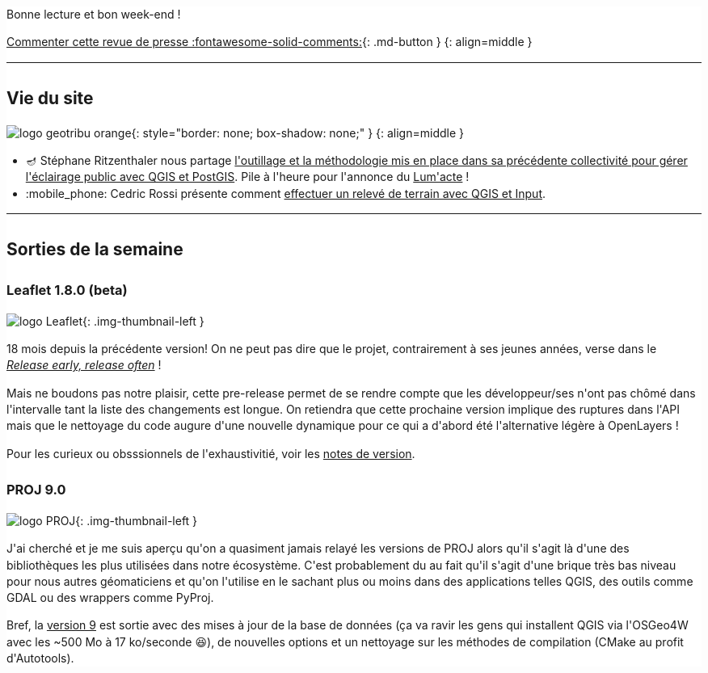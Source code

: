 Bonne lecture et bon week-end !

[Commenter cette revue de presse :fontawesome-solid-comments:](#__comments){: .md-button }
{: align=middle }

----

## Vie du site

![logo geotribu orange](https://cdn.geotribu.fr/img/internal/charte/geotribu_logo_rectangle_384x80.png "logo geotribu orange"){: style="border: none; box-shadow: none;" }
{: align=middle }

- :diya_lamp: Stéphane Ritzenthaler nous partage [l'outillage et la méthodologie mis en place dans sa précédente collectivité pour gérer l'éclairage public avec QGIS et PostGIS](../../articles/2022/2022-03-08_qgis_postgis_gestion_eclairage_public.md). Pile à l'heure pour l'annonce du [Lum'acte](https://www.lagazettedescommunes.com/794158/lumacte-mieux-connaitre-le-parc-et-monter-en-competence/) !
- :mobile_phone: Cedric Rossi présente comment [effectuer un relevé de terrain avec QGIS et Input](../../articles/2022/2022-03-11_releve_terrain_qgis_input.md).

----

## Sorties de la semaine

### Leaflet 1.8.0 (beta)

![logo Leaflet](https://cdn.geotribu.fr/img/logos-icones/logiciels_librairies/leaflet.png "logo Leaflet"){: .img-thumbnail-left }

18 mois depuis la précédente version! On ne peut pas dire que le projet, contrairement à ses jeunes années, verse dans le [*Release early, release often*](https://fr.wikipedia.org/wiki/Release_early,_release_often) !

Mais ne boudons pas notre plaisir, cette pre-release permet de se rendre compte que les développeur/ses n'ont pas chômé dans l'intervalle tant la liste des changements est longue. On retiendra que cette prochaine version implique des ruptures dans l'API mais que le nettoyage du code augure d'une nouvelle dynamique pour ce qui a d'abord été l'alternative légère à OpenLayers !

Pour les curieux ou obsssionnels de l'exhaustivitié, voir les [notes de version](https://github.com/Leaflet/Leaflet/releases/tag/v1.8.0-beta.0).

### PROJ 9.0

![logo PROJ](https://cdn.geotribu.fr/img/logos-icones/logiciels_librairies/proj.png "logo PROJ"){: .img-thumbnail-left }

J'ai cherché et je me suis aperçu qu'on a quasiment jamais relayé les versions de PROJ alors qu'il s'agit là d'une des bibliothèques les plus utilisées dans notre écosystème. C'est probablement du au fait qu'il s'agit d'une brique très bas niveau pour nous autres géomaticiens et qu'on l'utilise en le sachant plus ou moins dans des applications telles QGIS, des outils comme GDAL ou des wrappers comme PyProj.

Bref, la [version 9](https://github.com/OSGeo/PROJ/releases/tag/9.0.0) est sortie avec des mises à jour de la base de données (ça va ravir les gens qui installent QGIS via l'OSGeo4W avec les ~500 Mo à 17 ko/seconde :laughing:), de nouvelles options et un nettoyage sur les méthodes de compilation (CMake au profit d'Autotools).
